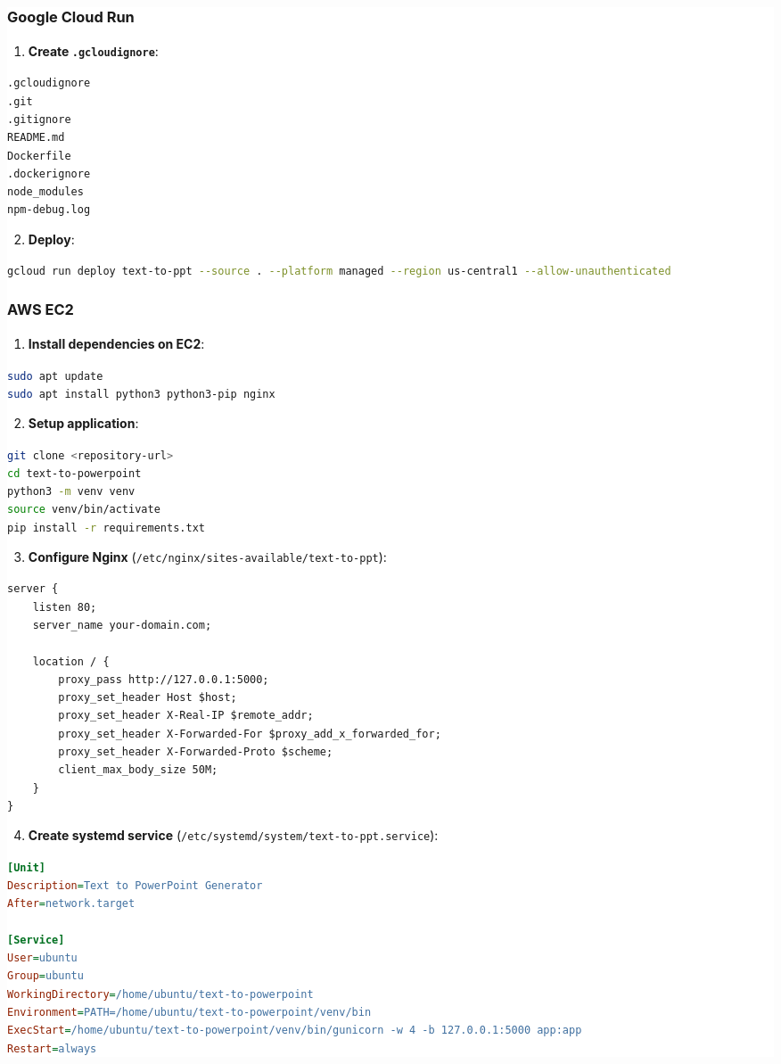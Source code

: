 ### Google Cloud Run

1. **Create `.gcloudignore`**:
```
.gcloudignore
.git
.gitignore
README.md
Dockerfile
.dockerignore
node_modules
npm-debug.log
```

2. **Deploy**:
```bash
gcloud run deploy text-to-ppt --source . --platform managed --region us-central1 --allow-unauthenticated
```

### AWS EC2

1. **Install dependencies on EC2**:
```bash
sudo apt update
sudo apt install python3 python3-pip nginx
```

2. **Setup application**:
```bash
git clone <repository-url>
cd text-to-powerpoint
python3 -m venv venv
source venv/bin/activate
pip install -r requirements.txt
```

3. **Configure Nginx** (`/etc/nginx/sites-available/text-to-ppt`):
```nginx
server {
    listen 80;
    server_name your-domain.com;

    location / {
        proxy_pass http://127.0.0.1:5000;
        proxy_set_header Host $host;
        proxy_set_header X-Real-IP $remote_addr;
        proxy_set_header X-Forwarded-For $proxy_add_x_forwarded_for;
        proxy_set_header X-Forwarded-Proto $scheme;
        client_max_body_size 50M;
    }
}
```

4. **Create systemd service** (`/etc/systemd/system/text-to-ppt.service`):
```ini
[Unit]
Description=Text to PowerPoint Generator
After=network.target

[Service]
User=ubuntu
Group=ubuntu
WorkingDirectory=/home/ubuntu/text-to-powerpoint
Environment=PATH=/home/ubuntu/text-to-powerpoint/venv/bin
ExecStart=/home/ubuntu/text-to-powerpoint/venv/bin/gunicorn -w 4 -b 127.0.0.1:5000 app:app
Restart=always
```